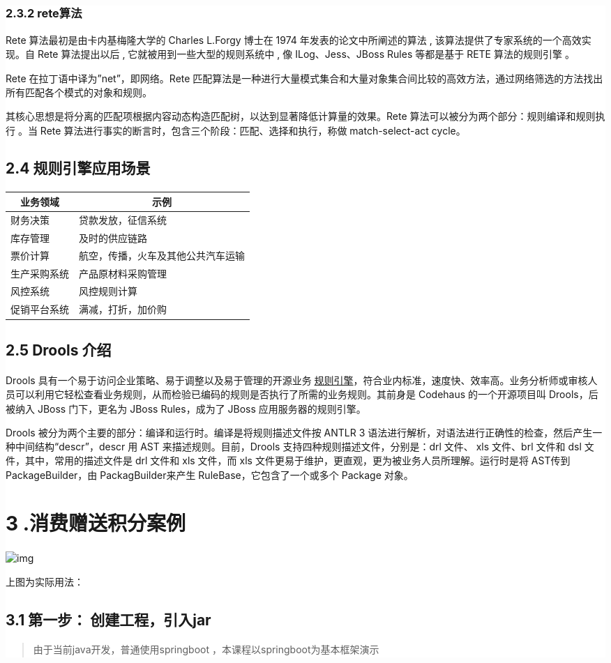 

### 2.3.2 rete算法

Rete 算法最初是由卡内基梅隆大学的 Charles L.Forgy 博士在 1974 年发表的论文中所阐述的算法 ,  该算法提供了专家系统的一个高效实现。自 Rete 算法提出以后 , 它就被用到一些大型的规则系统中 , 像 ILog、Jess、JBoss  Rules 等都是基于 RETE 算法的规则引擎 。

Rete 在拉丁语中译为”net”，即网络。Rete 匹配算法是一种进行大量模式集合和大量对象集合间比较的高效方法，通过网络筛选的方法找出所有匹配各个模式的对象和规则。

其核心思想是将分离的匹配项根据内容动态构造匹配树，以达到显著降低计算量的效果。Rete 算法可以被分为两个部分：规则编译和规则执行 。当 Rete 算法进行事实的断言时，包含三个阶段：匹配、选择和执行，称做 match-select-act cycle。



## 2.4 规则引擎应用场景



| 业务领域     | 示例                               |
| ------------ | ---------------------------------- |
| 财务决策     | 贷款发放，征信系统                 |
| 库存管理     | 及时的供应链路                     |
| 票价计算     | 航空，传播，火车及其他公共汽车运输 |
| 生产采购系统 | 产品原材料采购管理                 |
| 风控系统     | 风控规则计算                       |
| 促销平台系统 | 满减，打折，加价购                 |

## 2.5 Drools 介绍

Drools 具有一个易于访问企业策略、易于调整以及易于管理的开源业务 [规则引擎](http://baike.baidu.com/view/1636209.htm)，符合业内标准，速度快、效率高。业务分析师或审核人员可以利用它轻松查看业务规则，从而检验已编码的规则是否执行了所需的业务规则。其前身是  Codehaus 的一个开源项目叫 Drools，后被纳入 JBoss 门下，更名为 JBoss Rules，成为了 JBoss  应用服务器的规则引擎。

Drools 被分为两个主要的部分：编译和运行时。编译是将规则描述文件按 ANTLR 3  语法进行解析，对语法进行正确性的检查，然后产生一种中间结构“descr”，descr 用 AST 来描述规则。目前，Drools  支持四种规则描述文件，分别是：drl 文件、 xls 文件、brl 文件和 dsl 文件，其中，常用的描述文件是 drl 文件和 xls  文件，而 xls 文件更易于维护，更直观，更为被业务人员所理解。运行时是将 AST传到 PackageBuilder，由  PackagBuilder来产生 RuleBase，它包含了一个或多个 Package 对象。



# 3 .消费赠送积分案例

![img](https://img2018.cnblogs.com/blog/725429/201906/725429-20190610095733992-1966819355.jpg)

上图为实际用法：



## 3.1 第一步： 创建工程，引入jar

> 由于当前java开发，普通使用springboot ，本课程以springboot为基本框架演示

